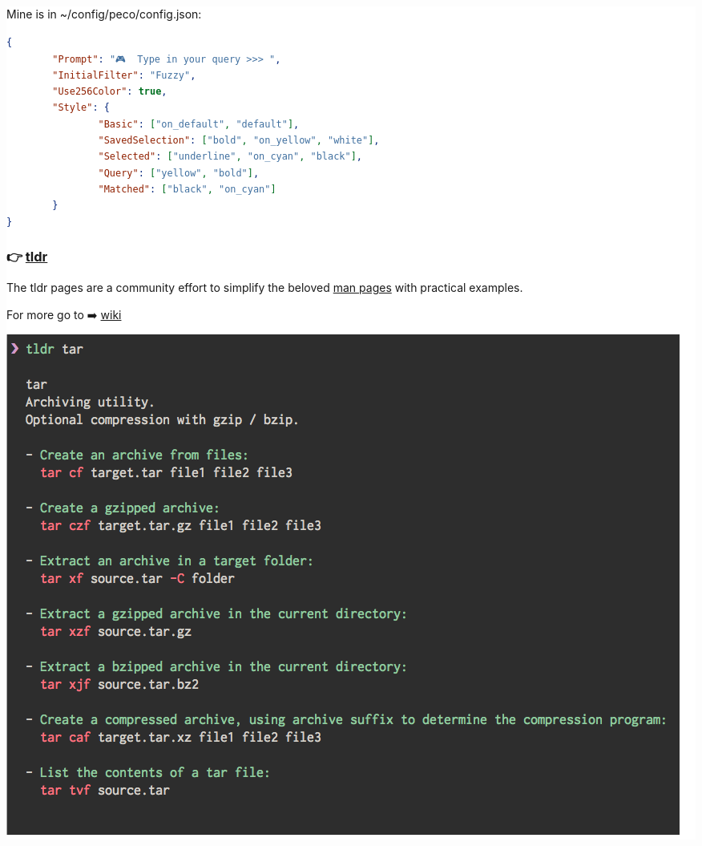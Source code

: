 

Mine is in ~/config/peco/config.json:

```json
{
        "Prompt": "🎮  Type in your query >>> ",
        "InitialFilter": "Fuzzy",
        "Use256Color": true,
        "Style": {
                "Basic": ["on_default", "default"],
                "SavedSelection": ["bold", "on_yellow", "white"],
                "Selected": ["underline", "on_cyan", "black"],
                "Query": ["yellow", "bold"],
                "Matched": ["black", "on_cyan"]
        }
}
```





### 👉 [tldr](https://tldr.sh)

The tldr pages are a community effort to simplify the beloved [man pages](https://en.wikipedia.org/wiki/Man_page) with practical examples.

For more go to :arrow_right: [wiki](https://github.com/tldr-pages/tldr/wiki/tldr-pages-clients)

![tldr screenshot](../../../Assets/Pics/screenshot.png)
